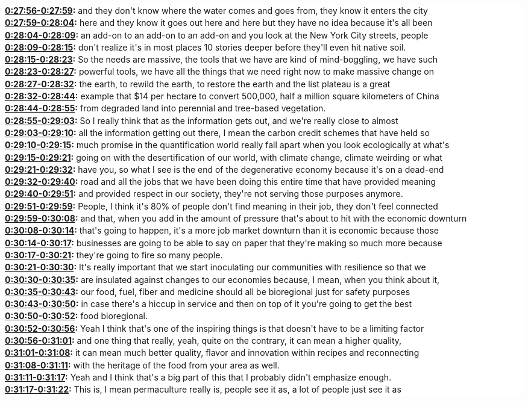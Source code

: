 **[0:27:56-0:27:59](https://regenerativeskills.com/abundantedge-matt-powers-1/#t=0:27:56):**  and they don't know where the water comes and goes from, they know it enters the city  
**[0:27:59-0:28:04](https://regenerativeskills.com/abundantedge-matt-powers-1/#t=0:27:59):**  here and they know it goes out here and here but they have no idea because it's all been  
**[0:28:04-0:28:09](https://regenerativeskills.com/abundantedge-matt-powers-1/#t=0:28:04):**  an add-on to an add-on to an add-on and you look at the New York City streets, people  
**[0:28:09-0:28:15](https://regenerativeskills.com/abundantedge-matt-powers-1/#t=0:28:09):**  don't realize it's in most places 10 stories deeper before they'll even hit native soil.  
**[0:28:15-0:28:23](https://regenerativeskills.com/abundantedge-matt-powers-1/#t=0:28:15):**  So the needs are massive, the tools that we have are kind of mind-boggling, we have such  
**[0:28:23-0:28:27](https://regenerativeskills.com/abundantedge-matt-powers-1/#t=0:28:23):**  powerful tools, we have all the things that we need right now to make massive change on  
**[0:28:27-0:28:32](https://regenerativeskills.com/abundantedge-matt-powers-1/#t=0:28:27):**  the earth, to rewild the earth, to restore the earth and the list plateau is a great  
**[0:28:32-0:28:44](https://regenerativeskills.com/abundantedge-matt-powers-1/#t=0:28:32):**  example that $14 per hectare to convert 500,000, half a million square kilometers of China  
**[0:28:44-0:28:55](https://regenerativeskills.com/abundantedge-matt-powers-1/#t=0:28:44):**  from degraded land into perennial and tree-based vegetation.  
**[0:28:55-0:29:03](https://regenerativeskills.com/abundantedge-matt-powers-1/#t=0:28:55):**  So I really think that as the information gets out, and we're really close to almost  
**[0:29:03-0:29:10](https://regenerativeskills.com/abundantedge-matt-powers-1/#t=0:29:03):**  all the information getting out there, I mean the carbon credit schemes that have held so  
**[0:29:10-0:29:15](https://regenerativeskills.com/abundantedge-matt-powers-1/#t=0:29:10):**  much promise in the quantification world really fall apart when you look ecologically at what's  
**[0:29:15-0:29:21](https://regenerativeskills.com/abundantedge-matt-powers-1/#t=0:29:15):**  going on with the desertification of our world, with climate change, climate weirding or what  
**[0:29:21-0:29:32](https://regenerativeskills.com/abundantedge-matt-powers-1/#t=0:29:21):**  have you, so what I see is the end of the degenerative economy because it's on a dead-end  
**[0:29:32-0:29:40](https://regenerativeskills.com/abundantedge-matt-powers-1/#t=0:29:32):**  road and all the jobs that we have been doing this entire time that have provided meaning  
**[0:29:40-0:29:51](https://regenerativeskills.com/abundantedge-matt-powers-1/#t=0:29:40):**  and provided respect in our society, they're not serving those purposes anymore.  
**[0:29:51-0:29:59](https://regenerativeskills.com/abundantedge-matt-powers-1/#t=0:29:51):**  People, I think it's 80% of people don't find meaning in their job, they don't feel connected  
**[0:29:59-0:30:08](https://regenerativeskills.com/abundantedge-matt-powers-1/#t=0:29:59):**  and that, when you add in the amount of pressure that's about to hit with the economic downturn  
**[0:30:08-0:30:14](https://regenerativeskills.com/abundantedge-matt-powers-1/#t=0:30:08):**  that's going to happen, it's a more job market downturn than it is economic because those  
**[0:30:14-0:30:17](https://regenerativeskills.com/abundantedge-matt-powers-1/#t=0:30:14):**  businesses are going to be able to say on paper that they're making so much more because  
**[0:30:17-0:30:21](https://regenerativeskills.com/abundantedge-matt-powers-1/#t=0:30:17):**  they're going to fire so many people.  
**[0:30:21-0:30:30](https://regenerativeskills.com/abundantedge-matt-powers-1/#t=0:30:21):**  It's really important that we start inoculating our communities with resilience so that we  
**[0:30:30-0:30:35](https://regenerativeskills.com/abundantedge-matt-powers-1/#t=0:30:30):**  are insulated against changes to our economies because, I mean, when you think about it,  
**[0:30:35-0:30:43](https://regenerativeskills.com/abundantedge-matt-powers-1/#t=0:30:35):**  our food, fuel, fiber and medicine should all be bioregional just for safety purposes  
**[0:30:43-0:30:50](https://regenerativeskills.com/abundantedge-matt-powers-1/#t=0:30:43):**  in case there's a hiccup in service and then on top of it you're going to get the best  
**[0:30:50-0:30:52](https://regenerativeskills.com/abundantedge-matt-powers-1/#t=0:30:50):**  food bioregional.  
**[0:30:52-0:30:56](https://regenerativeskills.com/abundantedge-matt-powers-1/#t=0:30:52):**  Yeah I think that's one of the inspiring things is that doesn't have to be a limiting factor  
**[0:30:56-0:31:01](https://regenerativeskills.com/abundantedge-matt-powers-1/#t=0:30:56):**  and one thing that really, yeah, quite on the contrary, it can mean a higher quality,  
**[0:31:01-0:31:08](https://regenerativeskills.com/abundantedge-matt-powers-1/#t=0:31:01):**  it can mean much better quality, flavor and innovation within recipes and reconnecting  
**[0:31:08-0:31:11](https://regenerativeskills.com/abundantedge-matt-powers-1/#t=0:31:08):**  with the heritage of the food from your area as well.  
**[0:31:11-0:31:17](https://regenerativeskills.com/abundantedge-matt-powers-1/#t=0:31:11):**  Yeah and I think that's a big part of this that I probably didn't emphasize enough.  
**[0:31:17-0:31:22](https://regenerativeskills.com/abundantedge-matt-powers-1/#t=0:31:17):**  This is, I mean permaculture really is, people see it as, a lot of people just see it as  